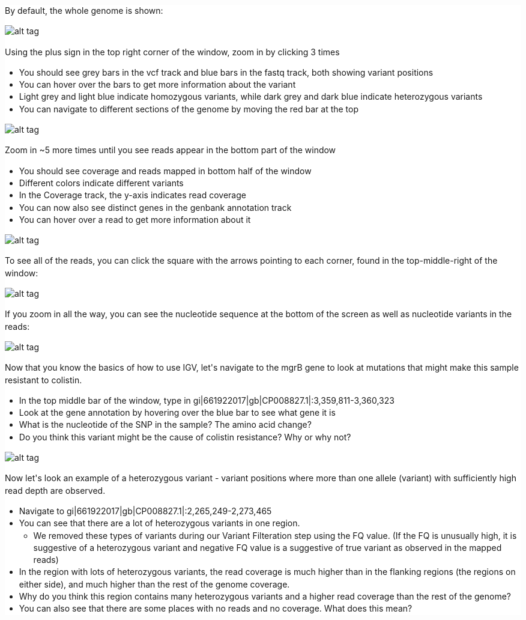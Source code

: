 By default, the whole genome is shown:

![alt tag](https://github.com/alipirani88/Comparative_Genomics/blob/master/_img/day1_after/igv_zoomed_out.png)
  
Using the plus sign in the top right corner of the window, zoom in by clicking 3 times
- You should see grey bars in the vcf track and blue bars in the fastq track, both showing variant positions
- You can hover over the bars to get more information about the variant
- Light grey and light blue indicate homozygous variants, while dark grey and dark blue indicate heterozygous variants
- You can navigate to different sections of the genome by moving the red bar at the top
  
![alt tag](https://github.com/alipirani88/Comparative_Genomics/blob/master/_img/day1_after/igv_zoomed_in1.png)

Zoom in ~5 more times until you see reads appear in the bottom part of the window
  - You should see coverage and reads mapped in bottom half of the window
  - Different colors indicate different variants
  - In the Coverage track, the y-axis indicates read coverage
  - You can now also see distinct genes in the genbank annotation track
  - You can hover over a read to get more information about it
  
![alt tag](https://github.com/alipirani88/Comparative_Genomics/blob/master/_img/day1_after/igv_zoomed_in2.png)
  
To see all of the reads, you can click the square with the arrows pointing to each corner, found in the top-middle-right of the window:

![alt tag](https://github.com/alipirani88/Comparative_Genomics/blob/master/_img/day1_after/igv_zoomed_in3.png)

If you zoom in all the way, you can see the nucleotide sequence at the bottom of the screen as well as nucleotide variants in the reads:

![alt tag](https://github.com/alipirani88/Comparative_Genomics/blob/master/_img/day1_after/igv_zoomed_in4.png)

Now that you know the basics of how to use IGV, let's navigate to the mgrB gene to look at mutations that might make this sample resistant to colistin. 
- In the top middle bar of the window, type in gi|661922017|gb|CP008827.1|:3,359,811-3,360,323
- Look at the gene annotation by hovering over the blue bar to see what gene it is
- What is the nucleotide of the SNP in the sample? The amino acid change? 
- Do you think this variant might be the cause of colistin resistance? Why or why not?

![alt tag](https://github.com/alipirani88/Comparative_Genomics/blob/master/_img/day1_after/igv_mgrb.png)


Now let's look an example of a heterozygous variant - variant positions where more than one allele (variant) with sufficiently high read depth are observed. 
- Navigate to gi|661922017|gb|CP008827.1|:2,265,249-2,273,465
- You can see that there are a lot of heterozygous variants in one region. 
  - We removed these types of variants during our Variant Filteration step using the FQ value. (If the FQ is unusually high, it is suggestive of a heterozygous variant and negative FQ value is a suggestive of true variant as observed in the mapped reads) 
- In the region with lots of heterozygous variants, the read coverage is much higher than in the flanking regions (the regions on either side), and much higher than the rest of the genome coverage. 
- Why do you think this region contains many heterozygous variants and a higher read coverage than the rest of the genome?
- You can also see that there are some places with no reads and no coverage. What does this mean?
